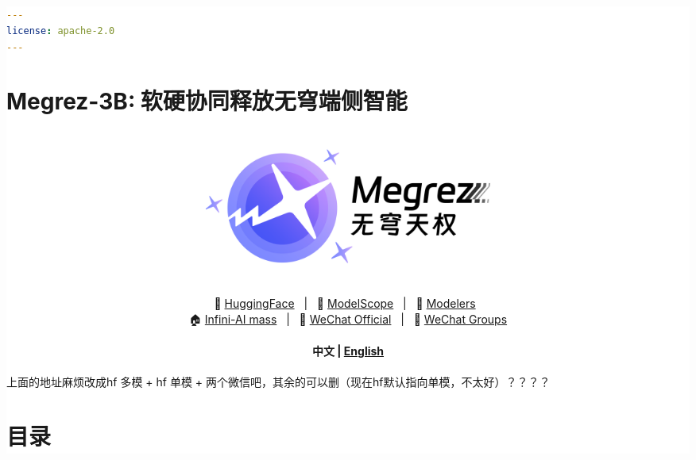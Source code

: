 ```yaml
---
license: apache-2.0
---
```

# Megrez-3B: 软硬协同释放无穹端侧智能
<p align="center">
    <img src="assets/megrez_logo.png" width="400"/>
<p>
<p align="center">
        🤗 <a href="https://huggingface.co/Infinigence/Megrez-3B-Instruct">HuggingFace</a>&nbsp&nbsp | &nbsp&nbsp🤖 <a href="https://www.modelscope.cn/models/InfiniAI/Megrez-3b-Instruct">ModelScope</a>&nbsp&nbsp | &nbsp&nbsp🧙 <a href="https://modelers.cn/models/INFINIGENCE-AI/Megrez-3B-Instruct">Modelers</a>&nbsp&nbsp <br> &nbsp&nbsp🏠 <a href="https://cloud.infini-ai.com/genstudio/model/mo-c73owqiotql7lozr">Infini-AI mass</a>&nbsp&nbsp | &nbsp&nbsp📖 <a href="https://cloud.infini-ai.com/assets/png/wechat_official_account.1f7e61401727063822266.png">WeChat Official</a>&nbsp&nbsp | &nbsp&nbsp💬 <a href="https://cloud.infini-ai.com/assets/png/wechat_community.7dbbc0b51727063822266.png">WeChat Groups</a>&nbsp&nbsp   
</p>
<h4 align="center">
    <p>
        <b>中文</b> | <a href="https://github.com/infinigence/Infini-Megrez/blob/main/README.md">English</a>
    <p>
</h4>

上面的地址麻烦改成hf 多模 + hf 单模 + 两个微信吧，其余的可以删（现在hf默认指向单模，不太好）？？？？

# 目录
